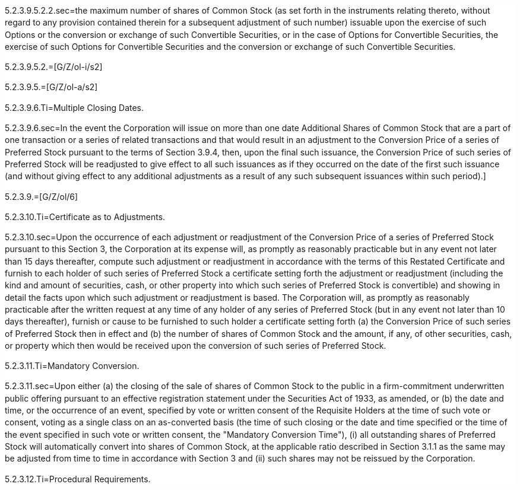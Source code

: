 5.2.3.9.5.2.2.sec=the maximum number of shares of Common Stock (as set forth in the instruments relating thereto, without regard to any provision contained therein for a subsequent adjustment of such number) issuable upon the exercise of such Options or the conversion or exchange of such Convertible Securities, or in the case of Options for Convertible Securities, the exercise of such Options for Convertible Securities and the conversion or exchange of such Convertible Securities.

5.2.3.9.5.2.=[G/Z/ol-i/s2]

5.2.3.9.5.=[G/Z/ol-a/s2]

5.2.3.9.6.Ti=Multiple Closing Dates.

5.2.3.9.6.sec=In the event the Corporation will issue on more than one date Additional Shares of Common Stock that are a part of one transaction or a series of related transactions and that would result in an adjustment to the Conversion Price of a series of Preferred Stock pursuant to the terms of Section 3.9.4, then, upon the final such issuance, the Conversion Price of such series of Preferred Stock will be readjusted to give effect to all such issuances as if they occurred on the date of the first such issuance (and without giving effect to any additional adjustments as a result of any such subsequent issuances within such period).]

5.2.3.9.=[G/Z/ol/6]

5.2.3.10.Ti=Certificate as to Adjustments.

5.2.3.10.sec=Upon the occurrence of each adjustment or readjustment of the Conversion Price of a series of Preferred Stock pursuant to this Section 3, the Corporation at its expense will, as promptly as reasonably practicable but in any event not later than 15 days thereafter, compute such adjustment or readjustment in accordance with the terms of this Restated Certificate and furnish to each holder of such series of Preferred Stock a certificate setting forth the adjustment or readjustment (including the kind and amount of securities, cash, or other property into which such series of Preferred Stock is convertible) and showing in detail the facts upon which such adjustment or readjustment is based. The Corporation will, as promptly as reasonably practicable after the written request at any time of any holder of any series of Preferred Stock (but in any event not later than 10 days thereafter), furnish or cause to be furnished to such holder a certificate setting forth (a) the Conversion Price of such series of Preferred Stock then in effect and (b) the number of shares of Common Stock and the amount, if any, of other securities, cash, or property which then would be received upon the conversion of such series of Preferred Stock.

5.2.3.11.Ti=Mandatory Conversion.

5.2.3.11.sec=Upon either (a) the closing of the sale of shares of Common Stock to the public in a firm-commitment underwritten public offering pursuant to an effective registration statement under the Securities Act of 1933, as amended, or (b) the date and time, or the occurrence of an event, specified by vote or written consent of the Requisite Holders at the time of such vote or consent, voting as a single class on an as-converted basis (the time of such closing or the date and time specified or the time of the event specified in such vote or written consent, the "Mandatory Conversion Time"), (i) all outstanding shares of Preferred Stock will automatically convert into shares of Common Stock, at the applicable ratio described in Section 3.1.1 as the same may be adjusted from time to time in accordance with Section 3 and (ii) such shares may not be reissued by the Corporation.

5.2.3.12.Ti=Procedural Requirements.
